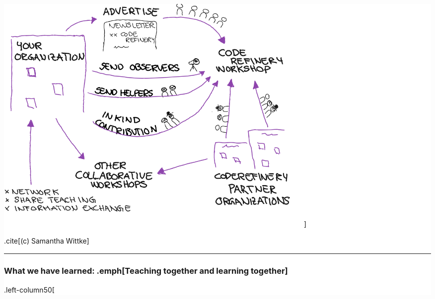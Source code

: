 <img src="img/participate_organization_7-transparent.png"
     alt="Modes of engaging with CodeRefinery as an organization"
     style="height: 450px;"/>
]

.cite[(c) Samantha Wittke]

---

### What we have learned: .emph[Teaching together and learning together]

.left-column50[